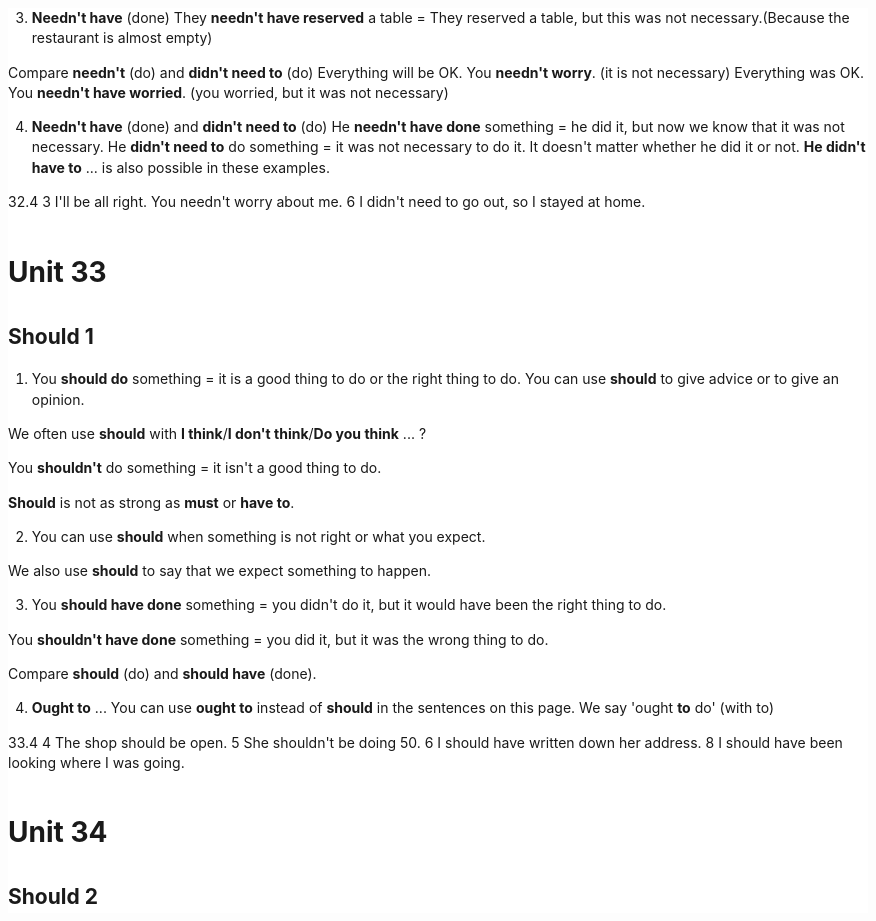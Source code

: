 3. **Needn't have** (done)
They **needn't have reserved** a table = They reserved a table, but this was not necessary.(Because the restaurant is almost empty)

Compare **needn't** (do) and **didn't need to** (do)
Everything will be OK. You **needn't worry**. (it is not necessary)
Everything was OK. You **needn't have worried**. (you worried, but it was not necessary)

4. **Needn't have** (done) and **didn't need to** (do)
He **needn't have done** something = he did it, but now we know that it was not necessary.
He **didn't need to** do something = it was not necessary to do it. It doesn't matter whether he did it or not.
**He didn't have to** ... is also possible in these examples.

32.4
3 I'll be all right. You needn't worry about me.
6 I didn't need to go out, so I stayed at home.

# Unit 33

## Should 1

1. You **should do** something = it is a good thing to do or the right thing to do. You can use **should** to give advice or to give an opinion.

We often use **should** with **I think**/**I don't think**/**Do you think** ... ?

You **shouldn't** do something = it isn't a good thing to do.

**Should** is not as strong as **must** or **have to**.

2. You can use **should** when something is not right or what you expect.

We also use **should** to say that we expect something to happen.

3. You **should have done** something = you didn't do it, but it would have been the right thing to do.

You **shouldn't have done** something = you did it, but it was the wrong thing to do.

Compare **should** (do) and **should have** (done).

4. **Ought to** ...
You can use **ought to** instead of **should** in the sentences on this page. We say 'ought **to** do' (with to)

33.4
4 The shop should be open.
5 She shouldn't be doing 50.
6 I should have written down her address.
8 I should have been looking where I was going.

# Unit 34

## Should 2
